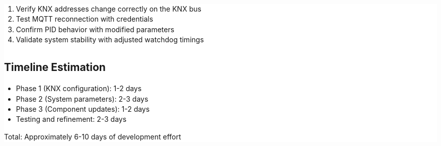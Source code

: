 1. Verify KNX addresses change correctly on the KNX bus
2. Test MQTT reconnection with credentials
3. Confirm PID behavior with modified parameters
4. Validate system stability with adjusted watchdog timings

## Timeline Estimation

- Phase 1 (KNX configuration): 1-2 days
- Phase 2 (System parameters): 2-3 days
- Phase 3 (Component updates): 1-2 days
- Testing and refinement: 2-3 days

Total: Approximately 6-10 days of development effort


